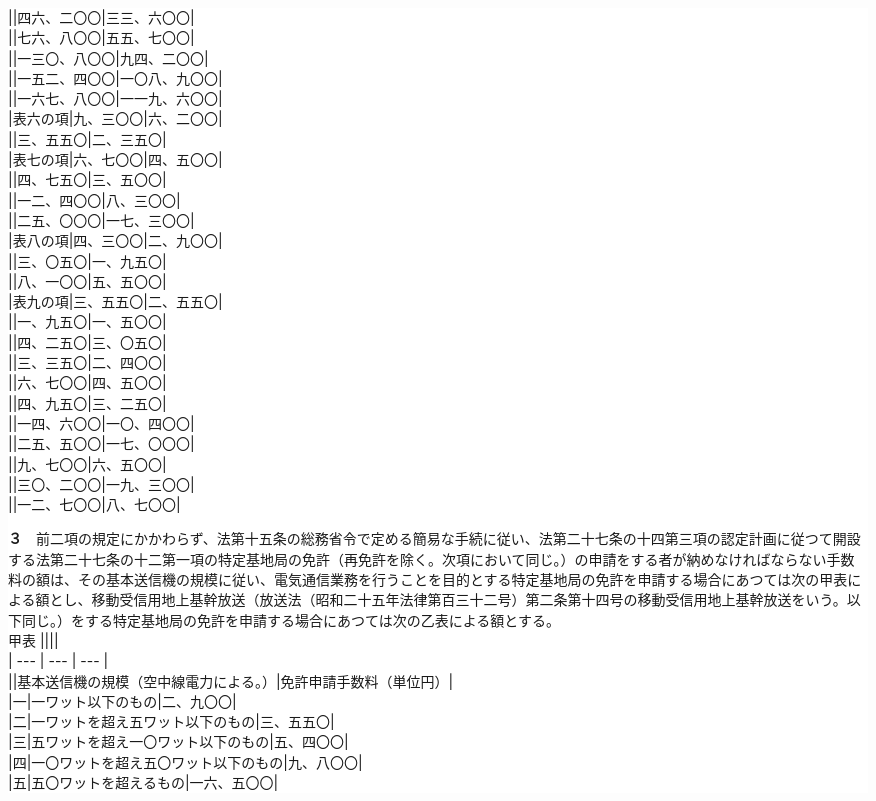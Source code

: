 ||四六、二〇〇|三三、六〇〇|  
||七六、八〇〇|五五、七〇〇|  
||一三〇、八〇〇|九四、二〇〇|  
||一五二、四〇〇|一〇八、九〇〇|  
||一六七、八〇〇|一一九、六〇〇|  
|表六の項|九、三〇〇|六、二〇〇|  
||三、五五〇|二、三五〇|  
|表七の項|六、七〇〇|四、五〇〇|  
||四、七五〇|三、五〇〇|  
||一二、四〇〇|八、三〇〇|  
||二五、〇〇〇|一七、三〇〇|  
|表八の項|四、三〇〇|二、九〇〇|  
||三、〇五〇|一、九五〇|  
||八、一〇〇|五、五〇〇|  
|表九の項|三、五五〇|二、五五〇|  
||一、九五〇|一、五〇〇|  
||四、二五〇|三、〇五〇|  
||三、三五〇|二、四〇〇|  
||六、七〇〇|四、五〇〇|  
||四、九五〇|三、二五〇|  
||一四、六〇〇|一〇、四〇〇|  
||二五、五〇〇|一七、〇〇〇|  
||九、七〇〇|六、五〇〇|  
||三〇、二〇〇|一九、三〇〇|  
||一二、七〇〇|八、七〇〇|  
  
  
**３**　前二項の規定にかかわらず、法第十五条の総務省令で定める簡易な手続に従い、法第二十七条の十四第三項の認定計画に従つて開設する法第二十七条の十二第一項の特定基地局の免許（再免許を除く。次項において同じ。）の申請をする者が納めなければならない手数料の額は、その基本送信機の規模に従い、電気通信業務を行うことを目的とする特定基地局の免許を申請する場合にあつては次の甲表による額とし、移動受信用地上基幹放送（放送法（昭和二十五年法律第百三十二号）第二条第十四号の移動受信用地上基幹放送をいう。以下同じ。）をする特定基地局の免許を申請する場合にあつては次の乙表による額とする。  
甲表
||||  
| --- | --- | --- |  
||基本送信機の規模（空中線電力による。）|免許申請手数料（単位円）|  
|一|一ワット以下のもの|二、九〇〇|  
|二|一ワットを超え五ワット以下のもの|三、五五〇|  
|三|五ワットを超え一〇ワット以下のもの|五、四〇〇|  
|四|一〇ワットを超え五〇ワット以下のもの|九、八〇〇|  
|五|五〇ワットを超えるもの|一六、五〇〇|  
  